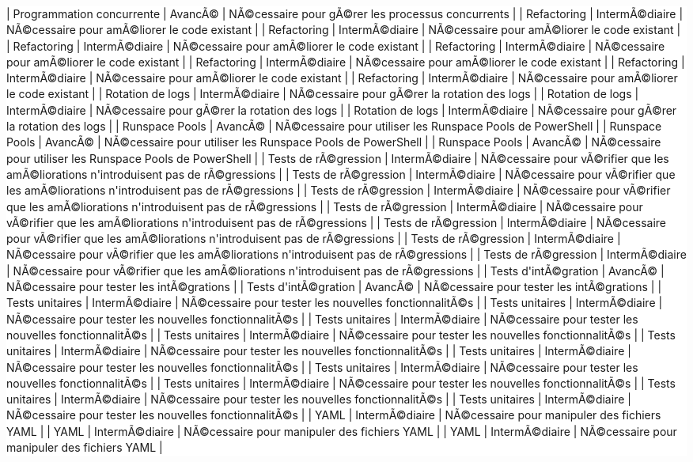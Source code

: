 | Programmation concurrente | AvancÃ© | NÃ©cessaire pour gÃ©rer les processus concurrents |
| Refactoring | IntermÃ©diaire | NÃ©cessaire pour amÃ©liorer le code existant |
| Refactoring | IntermÃ©diaire | NÃ©cessaire pour amÃ©liorer le code existant |
| Refactoring | IntermÃ©diaire | NÃ©cessaire pour amÃ©liorer le code existant |
| Refactoring | IntermÃ©diaire | NÃ©cessaire pour amÃ©liorer le code existant |
| Refactoring | IntermÃ©diaire | NÃ©cessaire pour amÃ©liorer le code existant |
| Refactoring | IntermÃ©diaire | NÃ©cessaire pour amÃ©liorer le code existant |
| Refactoring | IntermÃ©diaire | NÃ©cessaire pour amÃ©liorer le code existant |
| Rotation de logs | IntermÃ©diaire | NÃ©cessaire pour gÃ©rer la rotation des logs |
| Rotation de logs | IntermÃ©diaire | NÃ©cessaire pour gÃ©rer la rotation des logs |
| Rotation de logs | IntermÃ©diaire | NÃ©cessaire pour gÃ©rer la rotation des logs |
| Runspace Pools | AvancÃ© | NÃ©cessaire pour utiliser les Runspace Pools de PowerShell |
| Runspace Pools | AvancÃ© | NÃ©cessaire pour utiliser les Runspace Pools de PowerShell |
| Runspace Pools | AvancÃ© | NÃ©cessaire pour utiliser les Runspace Pools de PowerShell |
| Tests de rÃ©gression | IntermÃ©diaire | NÃ©cessaire pour vÃ©rifier que les amÃ©liorations n'introduisent pas de rÃ©gressions |
| Tests de rÃ©gression | IntermÃ©diaire | NÃ©cessaire pour vÃ©rifier que les amÃ©liorations n'introduisent pas de rÃ©gressions |
| Tests de rÃ©gression | IntermÃ©diaire | NÃ©cessaire pour vÃ©rifier que les amÃ©liorations n'introduisent pas de rÃ©gressions |
| Tests de rÃ©gression | IntermÃ©diaire | NÃ©cessaire pour vÃ©rifier que les amÃ©liorations n'introduisent pas de rÃ©gressions |
| Tests de rÃ©gression | IntermÃ©diaire | NÃ©cessaire pour vÃ©rifier que les amÃ©liorations n'introduisent pas de rÃ©gressions |
| Tests de rÃ©gression | IntermÃ©diaire | NÃ©cessaire pour vÃ©rifier que les amÃ©liorations n'introduisent pas de rÃ©gressions |
| Tests de rÃ©gression | IntermÃ©diaire | NÃ©cessaire pour vÃ©rifier que les amÃ©liorations n'introduisent pas de rÃ©gressions |
| Tests d'intÃ©gration | AvancÃ© | NÃ©cessaire pour tester les intÃ©grations |
| Tests d'intÃ©gration | AvancÃ© | NÃ©cessaire pour tester les intÃ©grations |
| Tests unitaires | IntermÃ©diaire | NÃ©cessaire pour tester les nouvelles fonctionnalitÃ©s |
| Tests unitaires | IntermÃ©diaire | NÃ©cessaire pour tester les nouvelles fonctionnalitÃ©s |
| Tests unitaires | IntermÃ©diaire | NÃ©cessaire pour tester les nouvelles fonctionnalitÃ©s |
| Tests unitaires | IntermÃ©diaire | NÃ©cessaire pour tester les nouvelles fonctionnalitÃ©s |
| Tests unitaires | IntermÃ©diaire | NÃ©cessaire pour tester les nouvelles fonctionnalitÃ©s |
| Tests unitaires | IntermÃ©diaire | NÃ©cessaire pour tester les nouvelles fonctionnalitÃ©s |
| Tests unitaires | IntermÃ©diaire | NÃ©cessaire pour tester les nouvelles fonctionnalitÃ©s |
| Tests unitaires | IntermÃ©diaire | NÃ©cessaire pour tester les nouvelles fonctionnalitÃ©s |
| Tests unitaires | IntermÃ©diaire | NÃ©cessaire pour tester les nouvelles fonctionnalitÃ©s |
| Tests unitaires | IntermÃ©diaire | NÃ©cessaire pour tester les nouvelles fonctionnalitÃ©s |
| YAML | IntermÃ©diaire | NÃ©cessaire pour manipuler des fichiers YAML |
| YAML | IntermÃ©diaire | NÃ©cessaire pour manipuler des fichiers YAML |
| YAML | IntermÃ©diaire | NÃ©cessaire pour manipuler des fichiers YAML |
